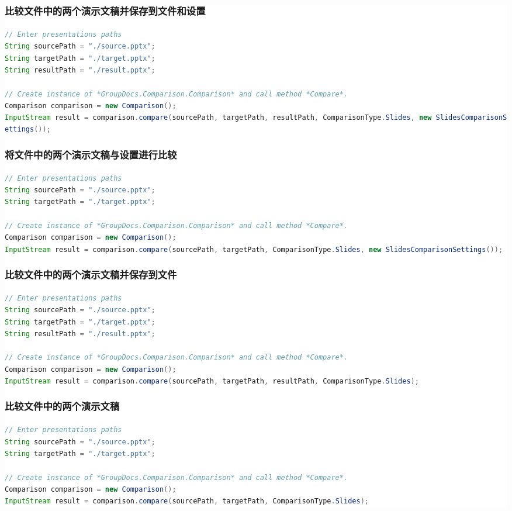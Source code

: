 ### 比较文件中的两个演示文稿并保存到文件和设置



```java
// Enter presentations paths
String sourcePath = "./source.pptx";
String targetPath = "./target.pptx";
String resultPath = "./result.pptx";

// Create instance of *GroupDocs.Comparison.Comparison* and call method *Compare*.
Comparison comparison = new Comparison();
InputStream result = comparison.compare(sourcePath, targetPath, resultPath, ComparisonType.Slides, new SlidesComparisonSettings());

```

### 将文件中的两个演示文稿与设置进行比较



```java
// Enter presentations paths
String sourcePath = "./source.pptx";
String targetPath = "./target.pptx";

// Create instance of *GroupDocs.Comparison.Comparison* and call method *Compare*.
Comparison comparison = new Comparison();
InputStream result = comparison.compare(sourcePath, targetPath, ComparisonType.Slides, new SlidesComparisonSettings());

```

### **比较文件中的两个演示文稿并保存到文件**



```java
// Enter presentations paths
String sourcePath = "./source.pptx";
String targetPath = "./target.pptx";
String resultPath = "./result.pptx";

// Create instance of *GroupDocs.Comparison.Comparison* and call method *Compare*.
Comparison comparison = new Comparison();
InputStream result = comparison.compare(sourcePath, targetPath, resultPath, ComparisonType.Slides);

```

### 比较文件中的两个演示文稿



```java
// Enter presentations paths
String sourcePath = "./source.pptx";
String targetPath = "./target.pptx";

// Create instance of *GroupDocs.Comparison.Comparison* and call method *Compare*.
Comparison comparison = new Comparison();
InputStream result = comparison.compare(sourcePath, targetPath, ComparisonType.Slides);
```

